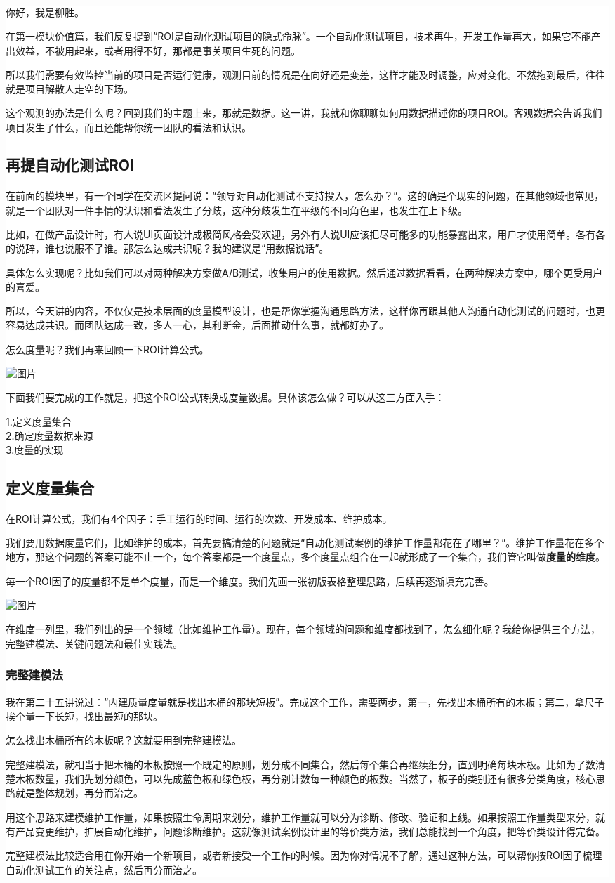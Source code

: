 你好，我是柳胜。

在第一模块价值篇，我们反复提到“ROI是自动化测试项目的隐式命脉”。一个自动化测试项目，技术再牛，开发工作量再大，如果它不能产出效益，不被用起来，或者用得不好，那都是事关项目生死的问题。

所以我们需要有效监控当前的项目是否运行健康，观测目前的情况是在向好还是变差，这样才能及时调整，应对变化。不然拖到最后，往往就是项目解散人走空的下场。

这个观测的办法是什么呢？回到我们的主题上来，那就是数据。这一讲，我就和你聊聊如何用数据描述你的项目ROI。客观数据会告诉我们项目发生了什么，而且还能帮你统一团队的看法和认识。

## 再提自动化测试ROI

在前面的模块里，有一个同学在交流区提问说：“领导对自动化测试不支持投入，怎么办？”。这的确是个现实的问题，在其他领域也常见，就是一个团队对一件事情的认识和看法发生了分歧，这种分歧发生在平级的不同角色里，也发生在上下级。

比如，在做产品设计时，有人说UI页面设计成极简风格会受欢迎，另外有人说UI应该把尽可能多的功能暴露出来，用户才使用简单。各有各的说辞，谁也说服不了谁。那怎么达成共识呢？我的建议是“用数据说话”。

具体怎么实现呢？比如我们可以对两种解决方案做A/B测试，收集用户的使用数据。然后通过数据看看，在两种解决方案中，哪个更受用户的喜爱。

所以，今天讲的内容，不仅仅是技术层面的度量模型设计，也是帮你掌握沟通思路方法，这样你再跟其他人沟通自动化测试的问题时，也更容易达成共识。而团队达成一致，多人一心，其利断金，后面推动什么事，就都好办了。

怎么度量呢？我们再来回顾一下ROI计算公式。

![图片](https://static001.geekbang.org/resource/image/cd/00/cd34280bc70b3633e696a7ba16f9e300.jpg?wh=1920x868)

下面我们要完成的工作就是，把这个ROI公式转换成度量数据。具体该怎么做？可以从这三方面入手：

1.定义度量集合  
2.确定度量数据来源  
3.度量的实现

## 定义度量集合

在ROI计算公式，我们有4个因子：手工运行的时间、运行的次数、开发成本、维护成本。

我们要用数据度量它们，比如维护的成本，首先要搞清楚的问题就是“自动化测试案例的维护工作量都花在了哪里？”。维护工作量花在多个地方，那这个问题的答案可能不止一个，每个答案都是一个度量点，多个度量点组合在一起就形成了一个集合，我们管它叫做**度量的维度**。

每一个ROI因子的度量都不是单个度量，而是一个维度。我们先画一张初版表格整理思路，后续再逐渐填充完善。

![图片](https://static001.geekbang.org/resource/image/02/91/02f35771fb85c3d77da25ea93acfd091.jpg?wh=1920x1169)

在维度一列里，我们列出的是一个领域（比如维护工作量）。现在，每个领域的问题和维度都找到了，怎么细化呢？我给你提供三个方法，完整建模法、关键问题法和最佳实践法。

### 完整建模法

我在[第二十五讲](https://time.geekbang.org/column/article/518825)说过：“内建质量度量就是找出木桶的那块短板”。完成这个工作，需要两步，第一，先找出木桶所有的木板；第二，拿尺子挨个量一下长短，找出最短的那块。

怎么找出木桶所有的木板呢？这就要用到完整建模法。

完整建模法，就相当于把木桶的木板按照一个既定的原则，划分成不同集合，然后每个集合再继续细分，直到明确每块木板。比如为了数清楚木板数量，我们先划分颜色，可以先成蓝色板和绿色板，再分别计数每一种颜色的板数。当然了，板子的类别还有很多分类角度，核心思路就是整体规划，再分而治之。

用这个思路来建模维护工作量，如果按照生命周期来划分，维护工作量就可以分为诊断、修改、验证和上线。如果按照工作量类型来分，就有产品变更维护，扩展自动化维护，问题诊断维护。这就像测试案例设计里的等价类方法，我们总能找到一个角度，把等价类设计得完备。

完整建模法比较适合用在你开始一个新项目，或者新接受一个工作的时候。因为你对情况不了解，通过这种方法，可以帮你按ROI因子梳理自动化测试工作的关注点，然后再分而治之。
